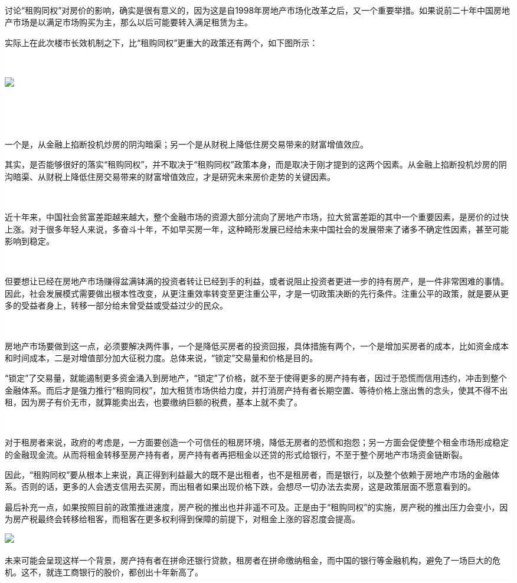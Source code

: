 

讨论“租购同权”对房价的影响，确实是很有意义的，因为这是自1998年房地产市场化改革之后，又一个重要举措。如果说前二十年中国房地产市场是以满足市场购买为主，那么以后可能要转入满足租赁为主。



实际上在此次楼市长效机制之下，比“租购同权”更重大的政策还有两个，如下图所示：

&nbsp;

<img data-s="300,640" data-type="jpeg" src="http://mmbiz.qpic.cn/mmbiz_jpg/rIYcHn0KrPRxbYSQQuz144vHXPh6CicKia4BMNu5FLMRs6wx4kBbCmF8zzkwHdupQh8OOWEZXRSRfliaJLANS7dGw/0?wx_fmt=jpeg" class="" data-ratio="0.8469259723964868" data-w="797"/>



&nbsp;

&nbsp;

一个是，从金融上掐断投机炒房的阴沟暗渠；另一个是从财税上降低住房交易带来的财富增值效应。



其实，是否能够很好的落实“租购同权”，并不取决于“租购同权”政策本身，而是取决于刚才提到的这两个因素。从金融上掐断投机炒房的阴沟暗渠、从财税上降低住房交易带来的财富增值效应，才是研究未来房价走势的关键因素。

&nbsp;

近十年来，中国社会贫富差距越来越大，整个金融市场的资源大部分流向了房地产市场，拉大贫富差距的其中一个重要因素，是房价的过快上涨。对于很多年轻人来说，多奋斗十年，不如早买房一年，这种畸形发展已经给未来中国社会的发展带来了诸多不确定性因素，甚至可能影响到稳定。

&nbsp;

但要想让已经在房地产市场赚得盆满钵满的投资者转让已经到手的利益，或者说阻止投资者更进一步的持有房产，是一件非常困难的事情。因此，社会发展模式需要做出根本性改变，从更注重效率转变至更注重公平，才是一切政策决断的先行条件。注重公平的政策，就是要从更多的受益者身上，转移一部分给未曾受益或受益过少的民众。

&nbsp;

房地产市场要做到这一点，必须要解决两件事，一个是降低买房者的投资回报，具体措施有两个，一个是增加买房者的成本，比如资金成本和时间成本，二是对增值部分加大征税力度。总体来说，“锁定”交易量和价格是目的。



“锁定”了交易量，就能遏制更多资金涌入到房地产，“锁定”了价格，就不至于使得更多的房产持有者，因过于恐慌而信用违约，冲击到整个金融体系。而后才是强力推行“租购同权”，加大租赁市场供给力度，并打消房产持有者长期空置、等待价格上涨出售的念头，使其不得不出租，因为房子有价无市，就算能卖出去，也要缴纳巨额的税费，基本上就不卖了。

&nbsp;

对于租房者来说，政府的考虑是，一方面要创造一个可信任的租房环境，降低无房者的恐慌和抱怨；另一方面会促使整个租金市场形成稳定的金融现金流。从而将租金转移至房产持有者，房产持有者再把租金以还贷的形式给银行，不至于整个房地产市场资金链断裂。



因此，“租购同权”要从根本上来说，真正得到利益最大的既不是出租者，也不是租房者，而是银行，以及整个依赖于房地产市场的金融体系。否则的话，更多的人会透支信用去买房，而出租者如果出现价格下跌，会想尽一切办法去卖房，这是政策层面不愿意看到的。



最后补充一点，如果按照目前的政策推进速度，房产税的推出也并非遥不可及。正是由于“租购同权”的实施，房产税的推出压力会变小，因为房产税最终会转移给租客，而租客在更多权利得到保障的前提下，对租金上涨的容忍度会提高。



<img data-s="300,640" data-type="png" src="http://mmbiz.qpic.cn/mmbiz_png/rIYcHn0KrPRxbYSQQuz144vHXPh6CicKiaD8PukqH12gccV0QOQufPMstNmbW0UdbibqC96sJxB2zBd2SZH14Hv6w/0?wx_fmt=png" class="" data-ratio="0.5625" data-w="2208" style="width: 100%; height: auto;"/>



未来可能会呈现这样一个背景，房产持有者在拼命还银行贷款，租房者在拼命缴纳租金，而中国的银行等金融机构，避免了一场巨大的危机。这不，就连工商银行的股价，都创出十年新高了。
